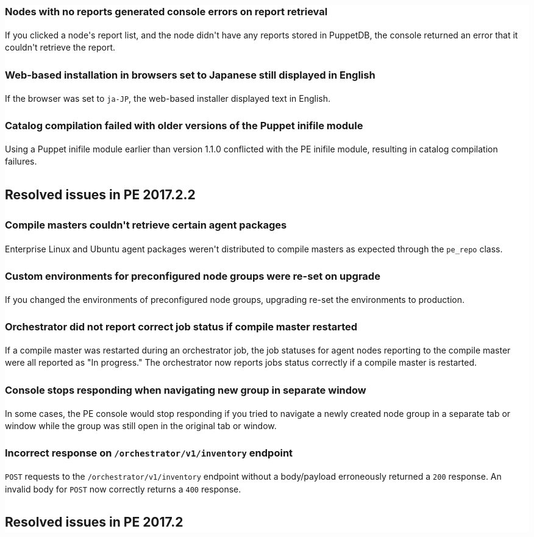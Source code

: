 ### Nodes with no reports generated console errors on report retrieval

If you clicked a node's report list, and the node didn't have any reports stored in PuppetDB, the console returned an error that it couldn't retrieve the report. 

### Web-based installation in browsers set to Japanese still displayed in English

If the browser was set to `ja-JP`, the web-based installer displayed text in English. 

### Catalog compilation failed with older versions of the Puppet inifile module

Using a Puppet inifile module earlier than version 1.1.0 conflicted with the PE inifile module, resulting in catalog compilation failures. 

## Resolved issues in PE 2017.2.2

### Compile masters couldn't retrieve certain agent packages

Enterprise Linux and Ubuntu agent packages weren't distributed to compile masters as expected through the `pe_repo` class. 

### Custom environments for preconfigured node groups were re-set on upgrade

If you changed the environments of preconfigured node groups, upgrading re-set the environments to production. 

### Orchestrator did not report correct job status if compile master restarted

If a compile master was restarted during an orchestrator job, the job statuses for agent nodes reporting to the compile master were all reported as "In progress." The orchestrator now reports jobs status correctly if a compile master is restarted.


### Console stops responding when navigating new group in separate window

In some cases, the PE console would stop responding if you tried to navigate a newly created node group in a separate tab or window while the group was still open in the original tab or window. 

### Incorrect response on `/orchestrator/v1/inventory` endpoint

`POST` requests to the `/orchestrator/v1/inventory` endpoint without a body/payload erroneously returned a `200` response. An invalid body for `POST` now correctly returns a `400` response. 

## Resolved issues in PE 2017.2
